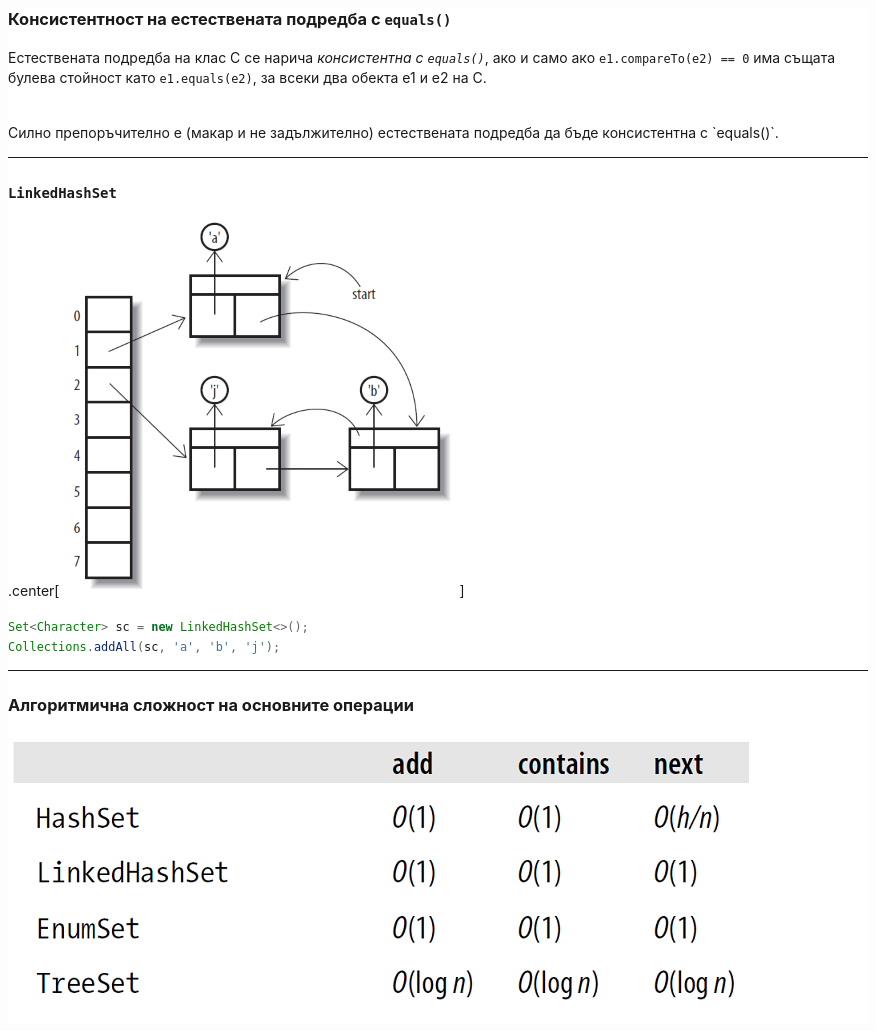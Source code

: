 
### Консистентност на естествената подредба с `equals()`

Естествената подредба на клас С се нарича *консистентна с `equals()`*, ако и само ако
`e1.compareTo(e2) == 0` има същата булева стойност като `e1.equals(e2)`, за всеки два обекта e1 и е2 на С.

<br>
Силно препоръчително е (макар и не задължително) естествената подредба да бъде консистентна с `equals()`.

---

### `LinkedHashSet`

.center[![LinkedHashSet](images/04.12.0-linkedhashset.png)]

```java
Set<Character> sc = new LinkedHashSet<>();
Collections.addAll(sc, 'a', 'b', 'j');
```

---

### Алгоритмична сложност на основните операции

![SetComplexities](images/04.12-setperformance.png)
